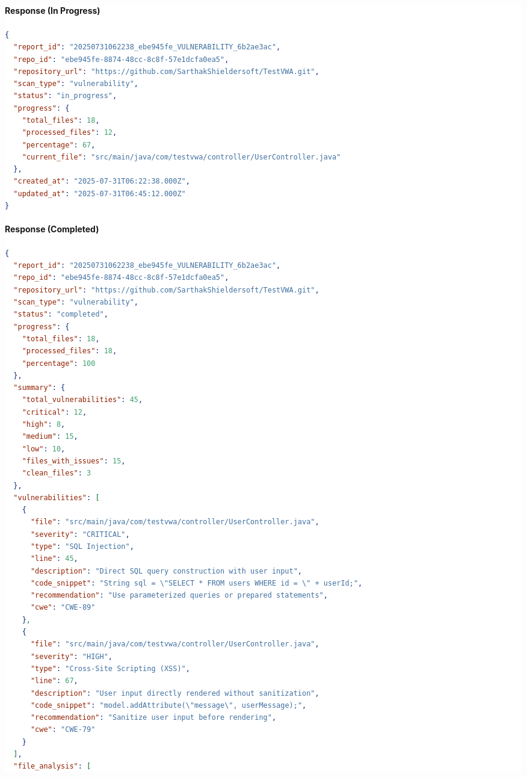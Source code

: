 #### Response (In Progress)
```json
{
  "report_id": "20250731062238_ebe945fe_VULNERABILITY_6b2ae3ac",
  "repo_id": "ebe945fe-8874-48cc-8c8f-57e1dcfa0ea5",
  "repository_url": "https://github.com/SarthakShieldersoft/TestVWA.git",
  "scan_type": "vulnerability",
  "status": "in_progress",
  "progress": {
    "total_files": 18,
    "processed_files": 12,
    "percentage": 67,
    "current_file": "src/main/java/com/testvwa/controller/UserController.java"
  },
  "created_at": "2025-07-31T06:22:38.000Z",
  "updated_at": "2025-07-31T06:45:12.000Z"
}
```

#### Response (Completed)
```json
{
  "report_id": "20250731062238_ebe945fe_VULNERABILITY_6b2ae3ac",
  "repo_id": "ebe945fe-8874-48cc-8c8f-57e1dcfa0ea5",
  "repository_url": "https://github.com/SarthakShieldersoft/TestVWA.git",
  "scan_type": "vulnerability",
  "status": "completed",
  "progress": {
    "total_files": 18,
    "processed_files": 18,
    "percentage": 100
  },
  "summary": {
    "total_vulnerabilities": 45,
    "critical": 12,
    "high": 8,
    "medium": 15,
    "low": 10,
    "files_with_issues": 15,
    "clean_files": 3
  },
  "vulnerabilities": [
    {
      "file": "src/main/java/com/testvwa/controller/UserController.java",
      "severity": "CRITICAL",
      "type": "SQL Injection",
      "line": 45,
      "description": "Direct SQL query construction with user input",
      "code_snippet": "String sql = \"SELECT * FROM users WHERE id = \" + userId;",
      "recommendation": "Use parameterized queries or prepared statements",
      "cwe": "CWE-89"
    },
    {
      "file": "src/main/java/com/testvwa/controller/UserController.java",
      "severity": "HIGH",
      "type": "Cross-Site Scripting (XSS)",
      "line": 67,
      "description": "User input directly rendered without sanitization",
      "code_snippet": "model.addAttribute(\"message\", userMessage);",
      "recommendation": "Sanitize user input before rendering",
      "cwe": "CWE-79"
    }
  ],
  "file_analysis": [
```
